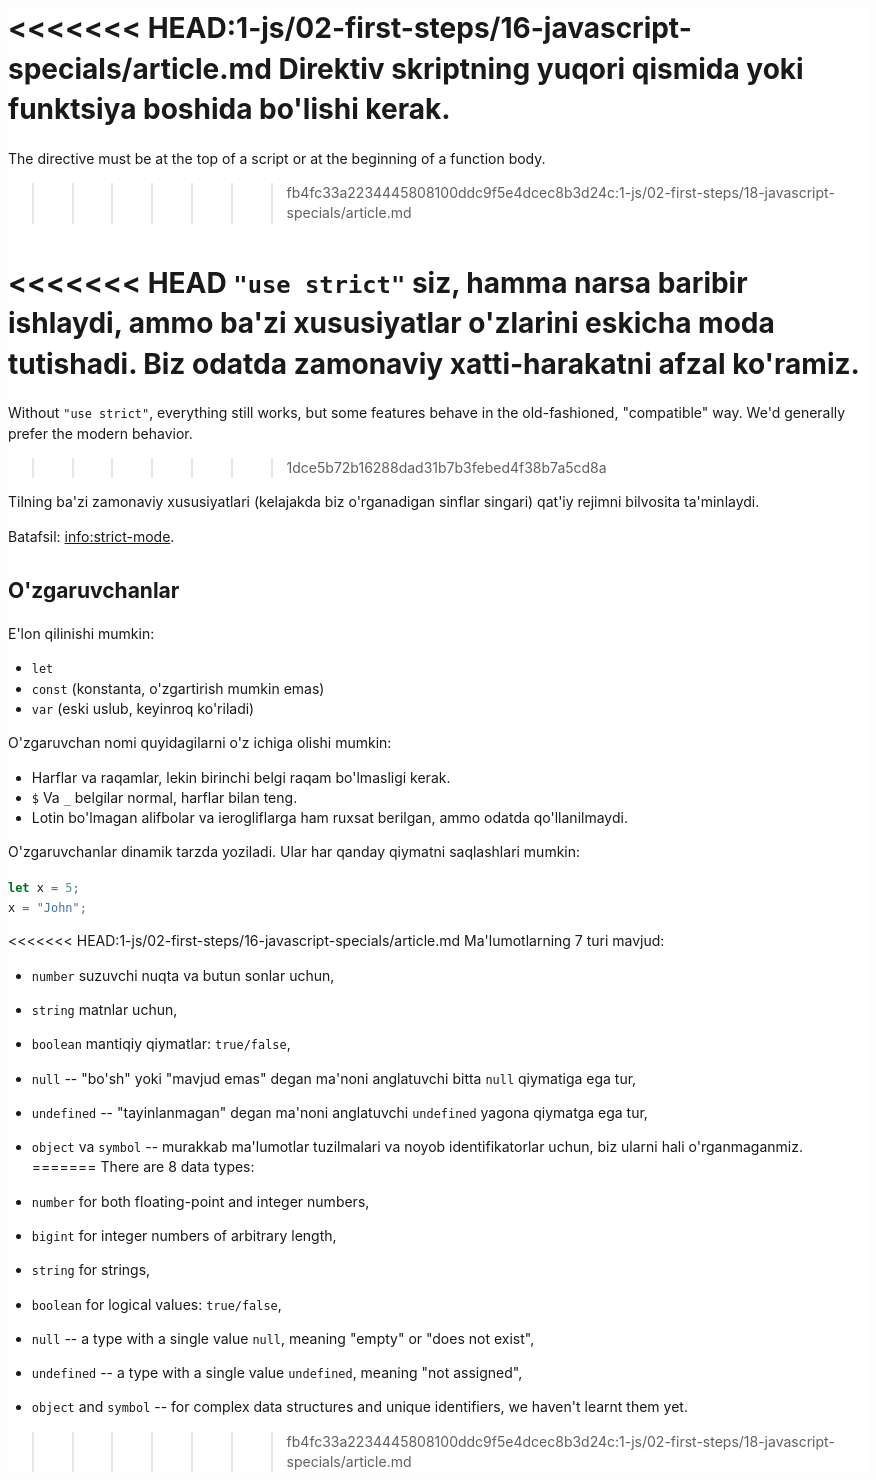 <<<<<<< HEAD:1-js/02-first-steps/16-javascript-specials/article.md
Direktiv skriptning yuqori qismida yoki funktsiya boshida bo'lishi kerak.
=======
The directive must be at the top of a script or at the beginning of a function body.
>>>>>>> fb4fc33a2234445808100ddc9f5e4dcec8b3d24c:1-js/02-first-steps/18-javascript-specials/article.md

<<<<<<< HEAD
`"use strict"` siz, hamma narsa baribir ishlaydi, ammo ba'zi xususiyatlar o'zlarini eskicha moda tutishadi. Biz odatda zamonaviy xatti-harakatni afzal ko'ramiz.
=======
Without `"use strict"`, everything still works, but some features behave in the old-fashioned, "compatible" way. We'd generally prefer the modern behavior.
>>>>>>> 1dce5b72b16288dad31b7b3febed4f38b7a5cd8a

Tilning ba'zi zamonaviy xususiyatlari (kelajakda biz o'rganadigan sinflar singari) qat'iy rejimni bilvosita ta'minlaydi.

Batafsil: <info:strict-mode>.

## O'zgaruvchanlar

E'lon qilinishi mumkin:

- `let`
- `const` (konstanta, o'zgartirish mumkin emas)
- `var` (eski uslub, keyinroq ko'riladi)

O'zgaruvchan nomi quyidagilarni o'z ichiga olishi mumkin:
- Harflar va raqamlar, lekin birinchi belgi raqam bo'lmasligi kerak.
- `$` Va `_` belgilar normal, harflar bilan teng.
- Lotin bo'lmagan alifbolar va ierogliflarga ham ruxsat berilgan, ammo odatda qo'llanilmaydi.

O'zgaruvchanlar dinamik tarzda yoziladi. Ular har qanday qiymatni saqlashlari mumkin:

```js
let x = 5;
x = "John";
```

<<<<<<< HEAD:1-js/02-first-steps/16-javascript-specials/article.md
Ma'lumotlarning 7 turi mavjud:

- `number` suzuvchi nuqta va butun sonlar uchun,
- `string` matnlar uchun,
- `boolean` mantiqiy qiymatlar: `true/false`,
- `null` -- "bo'sh" yoki "mavjud emas" degan ma'noni anglatuvchi bitta `null` qiymatiga ega tur,
- `undefined` -- "tayinlanmagan" degan ma'noni anglatuvchi `undefined` yagona qiymatga ega tur,
- `object` va `symbol` -- murakkab ma'lumotlar tuzilmalari va noyob identifikatorlar uchun, biz ularni hali o'rganmaganmiz.
=======
There are 8 data types:

- `number` for both floating-point and integer numbers,
- `bigint` for integer numbers of arbitrary length,
- `string` for strings,
- `boolean` for logical values: `true/false`,
- `null` -- a type with a single value `null`, meaning "empty" or "does not exist",
- `undefined` -- a type with a single value `undefined`, meaning "not assigned",
- `object` and `symbol` -- for complex data structures and unique identifiers, we haven't learnt them yet.
>>>>>>> fb4fc33a2234445808100ddc9f5e4dcec8b3d24c:1-js/02-first-steps/18-javascript-specials/article.md
